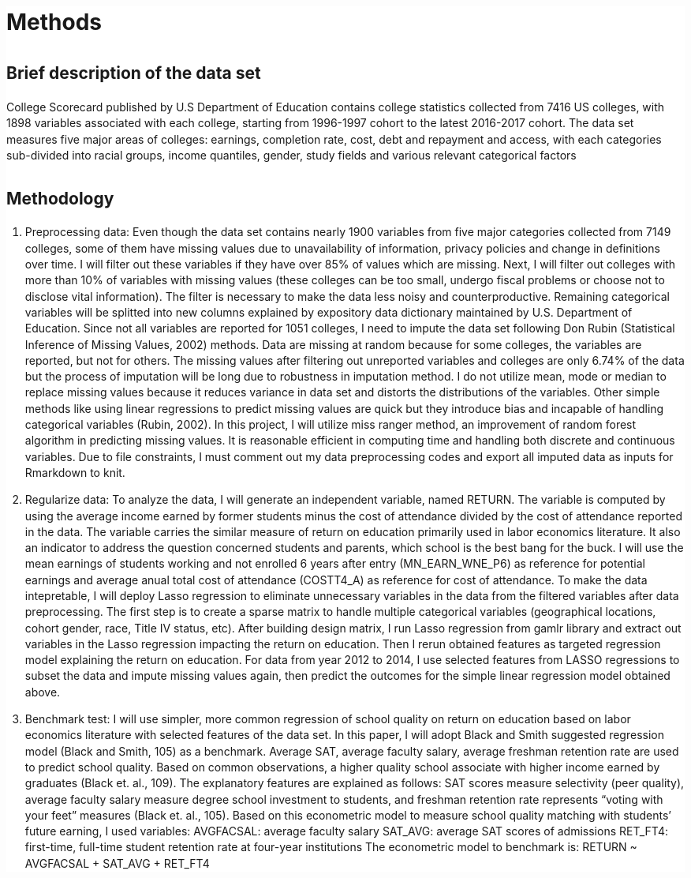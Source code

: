Methods
=======

Brief description of the data set
---------------------------------

College Scorecard published by U.S Department of Education contains college statistics collected from 7416 US colleges, with 1898 variables associated with each college, starting from 1996-1997 cohort to the latest 2016-2017 cohort. The data set measures five major areas of colleges: earnings, completion rate, cost, debt and repayment and access, with each categories sub-divided into racial groups, income quantiles, gender, study fields and various relevant categorical factors

Methodology
-----------

1.  Preprocessing data: Even though the data set contains nearly 1900 variables from five major categories collected from 7149 colleges, some of them have missing values due to unavailability of information, privacy policies and change in definitions over time. I will filter out these variables if they have over 85% of values which are missing. Next, I will filter out colleges with more than 10% of variables with missing values (these colleges can be too small, undergo fiscal problems or choose not to disclose vital information). The filter is necessary to make the data less noisy and counterproductive. Remaining categorical variables will be splitted into new columns explained by expository data dictionary maintained by U.S. Department of Education. Since not all variables are reported for 1051 colleges, I need to impute the data set following Don Rubin (Statistical Inference of Missing Values, 2002) methods. Data are missing at random because for some colleges, the variables are reported, but not for others. The missing values after filtering out unreported variables and colleges are only 6.74% of the data but the process of imputation will be long due to robustness in imputation method. I do not utilize mean, mode or median to replace missing values because it reduces variance in data set and distorts the distributions of the variables. Other simple methods like using linear regressions to predict missing values are quick but they introduce bias and incapable of handling categorical variables (Rubin, 2002). In this project, I will utilize miss ranger method, an improvement of random forest algorithm in predicting missing values. It is reasonable efficient in computing time and handling both discrete and continuous variables. Due to file constraints, I must comment out my data preprocessing codes and export all imputed data as inputs for Rmarkdown to knit.

2.  Regularize data: To analyze the data, I will generate an independent variable, named RETURN. The variable is computed by using the average income earned by former students minus the cost of attendance divided by the cost of attendance reported in the data. The variable carries the similar measure of return on education primarily used in labor economics literature. It also an indicator to address the question concerned students and parents, which school is the best bang for the buck. I will use the mean earnings of students working and not enrolled 6 years after entry (MN\_EARN\_WNE\_P6) as reference for potential earnings and average anual total cost of attendance (COSTT4\_A) as reference for cost of attendance. To make the data intepretable, I will deploy Lasso regression to eliminate unnecessary variables in the data from the filtered variables after data preprocessing. The first step is to create a sparse matrix to handle multiple categorical variables (geographical locations, cohort gender, race, Title IV status, etc). After building design matrix, I run Lasso regression from gamlr library and extract out variables in the Lasso regression impacting the return on education. Then I rerun obtained features as targeted regression model explaining the return on education. For data from year 2012 to 2014, I use selected features from LASSO regressions to subset the data and impute missing values again, then predict the outcomes for the simple linear regression model obtained above.

3.  Benchmark test: I will use simpler, more common regression of school quality on return on education based on labor economics literature with selected features of the data set. In this paper, I will adopt Black and Smith suggested regression model (Black and Smith, 105) as a benchmark. Average SAT, average faculty salary, average freshman retention rate are used to predict school quality. Based on common observations, a higher quality school associate with higher income earned by graduates (Black et. al., 109). The explanatory features are explained as follows: SAT scores measure selectivity (peer quality), average faculty salary measure degree school investment to students, and freshman retention rate represents “voting with your feet” measures (Black et. al., 105). Based on this econometric model to measure school quality matching with students’ future earning, I used variables: AVGFACSAL: average faculty salary SAT\_AVG: average SAT scores of admissions RET\_FT4: first-time, full-time student retention rate at four-year institutions The econometric model to benchmark is: RETURN ~ AVGFACSAL + SAT\_AVG + RET\_FT4
